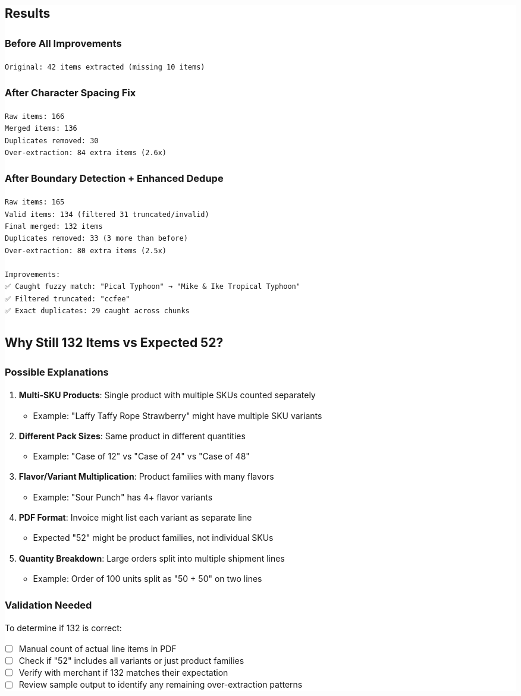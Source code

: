 ## Results

### Before All Improvements
```
Original: 42 items extracted (missing 10 items)
```

### After Character Spacing Fix
```
Raw items: 166
Merged items: 136
Duplicates removed: 30
Over-extraction: 84 extra items (2.6x)
```

### After Boundary Detection + Enhanced Dedupe
```
Raw items: 165
Valid items: 134 (filtered 31 truncated/invalid)
Final merged: 132 items
Duplicates removed: 33 (3 more than before)
Over-extraction: 80 extra items (2.5x)

Improvements:
✅ Caught fuzzy match: "Pical Typhoon" → "Mike & Ike Tropical Typhoon"
✅ Filtered truncated: "ccfee"
✅ Exact duplicates: 29 caught across chunks
```

## Why Still 132 Items vs Expected 52?

### Possible Explanations

1. **Multi-SKU Products**: Single product with multiple SKUs counted separately
   - Example: "Laffy Taffy Rope Strawberry" might have multiple SKU variants

2. **Different Pack Sizes**: Same product in different quantities
   - Example: "Case of 12" vs "Case of 24" vs "Case of 48"

3. **Flavor/Variant Multiplication**: Product families with many flavors
   - Example: "Sour Punch" has 4+ flavor variants

4. **PDF Format**: Invoice might list each variant as separate line
   - Expected "52" might be product families, not individual SKUs

5. **Quantity Breakdown**: Large orders split into multiple shipment lines
   - Example: Order of 100 units split as "50 + 50" on two lines

### Validation Needed

To determine if 132 is correct:
- [ ] Manual count of actual line items in PDF
- [ ] Check if "52" includes all variants or just product families
- [ ] Verify with merchant if 132 matches their expectation
- [ ] Review sample output to identify any remaining over-extraction patterns
